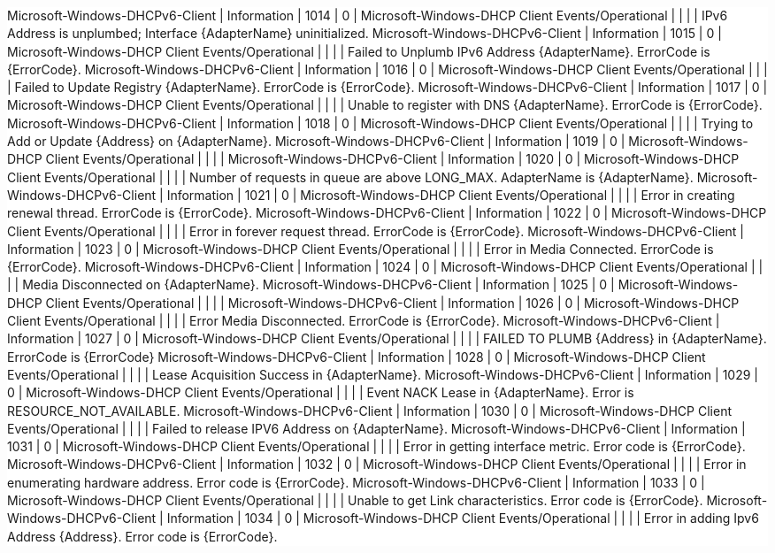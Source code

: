 Microsoft-Windows-DHCPv6-Client  |  Information  |  1014      |  0        |  Microsoft-Windows-DHCP Client Events/Operational  |                                     |                                        |               |  IPv6 Address is unplumbed; Interface {AdapterName} uninitialized.
Microsoft-Windows-DHCPv6-Client  |  Information  |  1015      |  0        |  Microsoft-Windows-DHCP Client Events/Operational  |                                     |                                        |               |  Failed to Unplumb IPv6 Address {AdapterName}. ErrorCode is {ErrorCode}.
Microsoft-Windows-DHCPv6-Client  |  Information  |  1016      |  0        |  Microsoft-Windows-DHCP Client Events/Operational  |                                     |                                        |               |  Failed to Update Registry {AdapterName}. ErrorCode is {ErrorCode}.
Microsoft-Windows-DHCPv6-Client  |  Information  |  1017      |  0        |  Microsoft-Windows-DHCP Client Events/Operational  |                                     |                                        |               |  Unable to register with DNS {AdapterName}. ErrorCode is {ErrorCode}.
Microsoft-Windows-DHCPv6-Client  |  Information  |  1018      |  0        |  Microsoft-Windows-DHCP Client Events/Operational  |                                     |                                        |               |  Trying to Add or Update {Address} on {AdapterName}.
Microsoft-Windows-DHCPv6-Client  |  Information  |  1019      |  0        |  Microsoft-Windows-DHCP Client Events/Operational  |                                     |                                        |               |
Microsoft-Windows-DHCPv6-Client  |  Information  |  1020      |  0        |  Microsoft-Windows-DHCP Client Events/Operational  |                                     |                                        |               |  Number of requests in queue are above LONG_MAX. AdapterName is {AdapterName}.
Microsoft-Windows-DHCPv6-Client  |  Information  |  1021      |  0        |  Microsoft-Windows-DHCP Client Events/Operational  |                                     |                                        |               |  Error in creating renewal thread. ErrorCode is {ErrorCode}.
Microsoft-Windows-DHCPv6-Client  |  Information  |  1022      |  0        |  Microsoft-Windows-DHCP Client Events/Operational  |                                     |                                        |               |  Error in forever request thread. ErrorCode is {ErrorCode}.
Microsoft-Windows-DHCPv6-Client  |  Information  |  1023      |  0        |  Microsoft-Windows-DHCP Client Events/Operational  |                                     |                                        |               |  Error in Media Connected. ErrorCode is {ErrorCode}.
Microsoft-Windows-DHCPv6-Client  |  Information  |  1024      |  0        |  Microsoft-Windows-DHCP Client Events/Operational  |                                     |                                        |               |  Media Disconnected on {AdapterName}.
Microsoft-Windows-DHCPv6-Client  |  Information  |  1025      |  0        |  Microsoft-Windows-DHCP Client Events/Operational  |                                     |                                        |               |
Microsoft-Windows-DHCPv6-Client  |  Information  |  1026      |  0        |  Microsoft-Windows-DHCP Client Events/Operational  |                                     |                                        |               |  Error Media Disconnected. ErrorCode is {ErrorCode}.
Microsoft-Windows-DHCPv6-Client  |  Information  |  1027      |  0        |  Microsoft-Windows-DHCP Client Events/Operational  |                                     |                                        |               |  FAILED TO PLUMB {Address} in {AdapterName}. ErrorCode is {ErrorCode}
Microsoft-Windows-DHCPv6-Client  |  Information  |  1028      |  0        |  Microsoft-Windows-DHCP Client Events/Operational  |                                     |                                        |               |  Lease Acquisition Success in {AdapterName}.
Microsoft-Windows-DHCPv6-Client  |  Information  |  1029      |  0        |  Microsoft-Windows-DHCP Client Events/Operational  |                                     |                                        |               |  Event NACK Lease in {AdapterName}. Error is RESOURCE_NOT_AVAILABLE.
Microsoft-Windows-DHCPv6-Client  |  Information  |  1030      |  0        |  Microsoft-Windows-DHCP Client Events/Operational  |                                     |                                        |               |  Failed to release IPV6 Address on {AdapterName}.
Microsoft-Windows-DHCPv6-Client  |  Information  |  1031      |  0        |  Microsoft-Windows-DHCP Client Events/Operational  |                                     |                                        |               |  Error in getting interface metric. Error code is {ErrorCode}.
Microsoft-Windows-DHCPv6-Client  |  Information  |  1032      |  0        |  Microsoft-Windows-DHCP Client Events/Operational  |                                     |                                        |               |  Error in enumerating hardware address. Error code is {ErrorCode}.
Microsoft-Windows-DHCPv6-Client  |  Information  |  1033      |  0        |  Microsoft-Windows-DHCP Client Events/Operational  |                                     |                                        |               |  Unable to get Link characteristics. Error code is {ErrorCode}.
Microsoft-Windows-DHCPv6-Client  |  Information  |  1034      |  0        |  Microsoft-Windows-DHCP Client Events/Operational  |                                     |                                        |               |  Error in adding Ipv6 Address {Address}. Error code is {ErrorCode}.